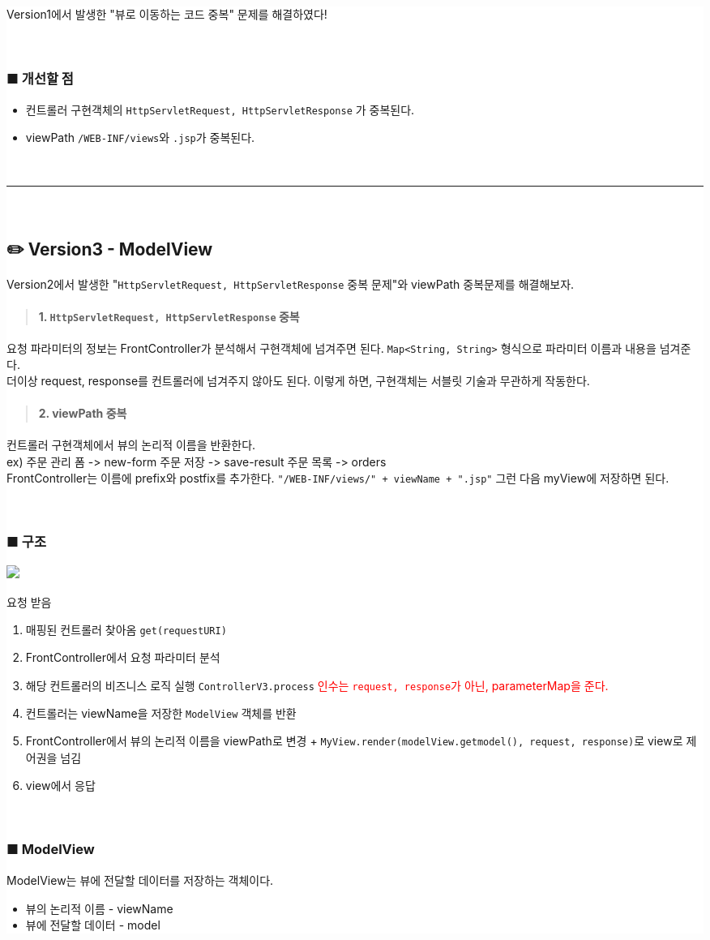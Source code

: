 Version1에서 발생한 "뷰로 이동하는 코드 중복" 문제를 해결하였다!

<br>

### ■ 개선할 점

- 컨트롤러 구현객체의 ```HttpServletRequest, HttpServletResponse``` 가 중복된다.

- viewPath ```/WEB-INF/views```와 ```.jsp```가 중복된다.

<br>

---

<br>

## ✏️ Version3 - ModelView
Version2에서 발생한 "```HttpServletRequest, HttpServletResponse```  중복 문제"와 viewPath 중복문제를 해결해보자.

>#### 1. ```HttpServletRequest, HttpServletResponse```  중복 
요청 파라미터의 정보는 FrontController가 분석해서 구현객체에 넘겨주면 된다.
```Map<String, String>``` 형식으로 파라미터 이름과 내용을 넘겨준다.<br>
더이상 request, response를 컨트롤러에 넘겨주지 않아도 된다.
이렇게 하면, 구현객체는 서블릿 기술과 무관하게 작동한다.


>#### 2. viewPath 중복
컨트롤러 구현객체에서 뷰의 논리적 이름을 반환한다.<br>
ex) 주문 관리 폼 -> new-form
주문 저장 -> save-result
주문 목록 -> orders<br>
FrontController는 이름에 prefix와 postfix를 추가한다.
```"/WEB-INF/views/" + viewName + ".jsp"```
그런 다음 myView에 저장하면 된다.

<br>

### ■ 구조
![](https://velog.velcdn.com/images/jaewon-ju/post/aea0db48-13cb-4c3e-8c6f-92a79ac7760b/image.png)

요청 받음

1. 매핑된 컨트롤러 찾아옴
```get(requestURI)```

2. FrontController에서 요청 파라미터 분석

3. 해당 컨트롤러의 비즈니스 로직 실행
```ControllerV3.process```
<span style = "color:red">인수는 ```request, response```가 아닌, parameterMap을 준다.</span>

4. 컨트롤러는 viewName을 저장한 ```ModelView``` 객체를 반환

5. FrontController에서 뷰의 논리적 이름을 viewPath로 변경 +
```MyView.render(modelView.getmodel(), request, response)```로 view로 제어권을 넘김

6. view에서 응답


<br>

### ■ ModelView

ModelView는 뷰에 전달할 데이터를 저장하는 객체이다.
- 뷰의 논리적 이름 - viewName
- 뷰에 전달할 데이터 - model

```